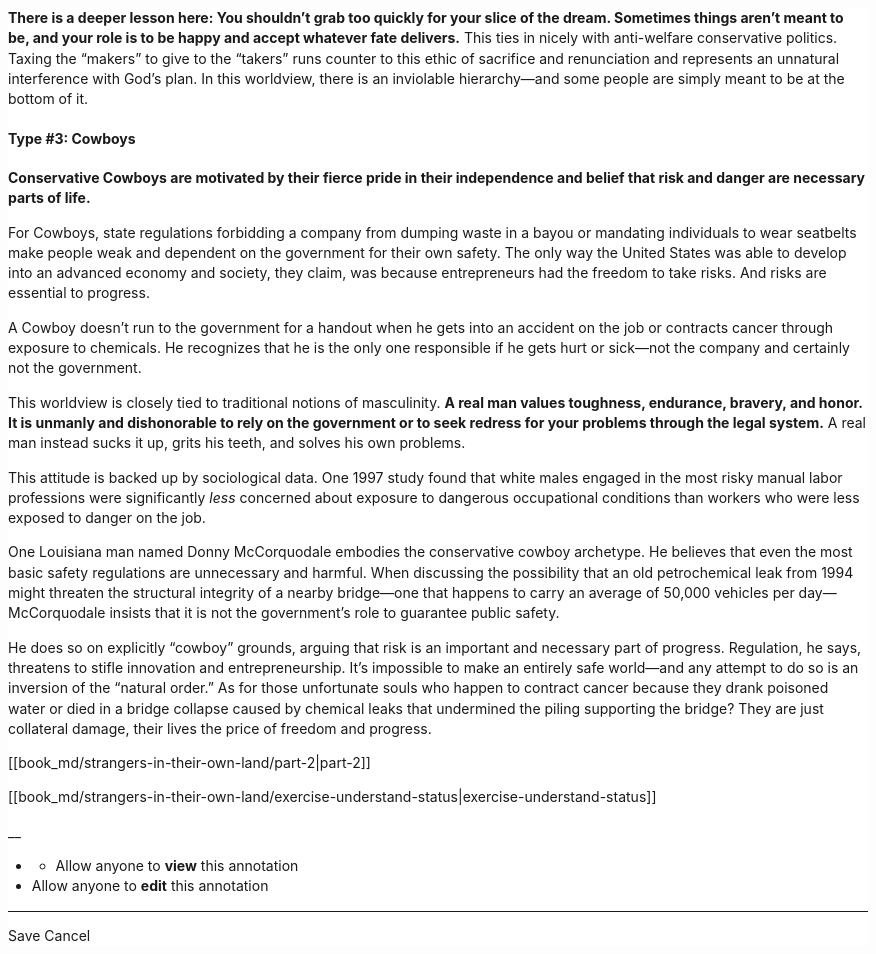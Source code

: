 **There is a deeper lesson here: You shouldn’t grab too quickly for your slice of the dream. Sometimes things aren’t meant to be, and your role is to be happy and accept whatever fate delivers.** This ties in nicely with anti-welfare conservative politics. Taxing the “makers” to give to the “takers” runs counter to this ethic of sacrifice and renunciation and represents an unnatural interference with God’s plan. In this worldview, there is an inviolable hierarchy—and some people are simply meant to be at the bottom of it.

#### Type #3: Cowboys

**Conservative Cowboys are motivated by their fierce pride in their independence and belief that risk and danger are necessary parts of life.**

For Cowboys, state regulations forbidding a company from dumping waste in a bayou or mandating individuals to wear seatbelts make people weak and dependent on the government for their own safety. The only way the United States was able to develop into an advanced economy and society, they claim, was because entrepreneurs had the freedom to take risks. And risks are essential to progress.

A Cowboy doesn’t run to the government for a handout when he gets into an accident on the job or contracts cancer through exposure to chemicals. He recognizes that he is the only one responsible if he gets hurt or sick—not the company and certainly not the government.

This worldview is closely tied to traditional notions of masculinity. **A real man values toughness, endurance, bravery, and honor. It is unmanly and dishonorable to rely on the government or to seek redress for your problems through the legal system.** A real man instead sucks it up, grits his teeth, and solves his own problems.

This attitude is backed up by sociological data. One 1997 study found that white males engaged in the most risky manual labor professions were significantly _less_ concerned about exposure to dangerous occupational conditions than workers who were less exposed to danger on the job.

One Louisiana man named Donny McCorquodale embodies the conservative cowboy archetype. He believes that even the most basic safety regulations are unnecessary and harmful. When discussing the possibility that an old petrochemical leak from 1994 might threaten the structural integrity of a nearby bridge—one that happens to carry an average of 50,000 vehicles per day—McCorquodale insists that it is not the government’s role to guarantee public safety.

He does so on explicitly “cowboy” grounds, arguing that risk is an important and necessary part of progress. Regulation, he says, threatens to stifle innovation and entrepreneurship. It’s impossible to make an entirely safe world—and any attempt to do so is an inversion of the “natural order.” As for those unfortunate souls who happen to contract cancer because they drank poisoned water or died in a bridge collapse caused by chemical leaks that undermined the piling supporting the bridge? They are just collateral damage, their lives the price of freedom and progress.

[[book_md/strangers-in-their-own-land/part-2|part-2]]

[[book_md/strangers-in-their-own-land/exercise-understand-status|exercise-understand-status]]

__

  *   * Allow anyone to **view** this annotation
  * Allow anyone to **edit** this annotation



* * *

Save Cancel
